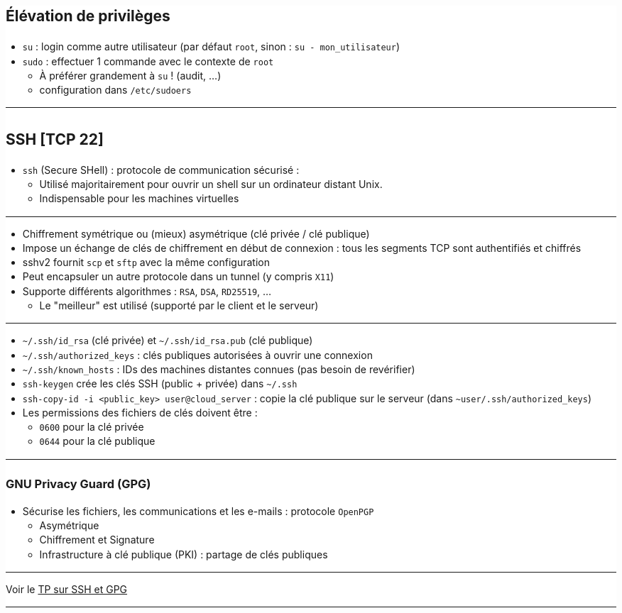 
## Élévation de privilèges

- `su` : login comme autre utilisateur (par défaut `root`, sinon : `su - mon_utilisateur`)
- `sudo` : effectuer 1 commande avec le contexte de `root`
  - À préférer grandement à `su` ! (audit, …)
  - configuration dans `/etc/sudoers`

---

## SSH [TCP 22]

- `ssh` (Secure SHell) : protocole de communication sécurisé :
  - Utilisé majoritairement pour ouvrir un shell sur un ordinateur distant Unix.
  - Indispensable pour les machines virtuelles

---

- Chiffrement symétrique ou (mieux) asymétrique (clé privée / clé publique)
- Impose un échange de clés de chiffrement en début de connexion : tous les segments TCP sont authentifiés et chiffrés
- sshv2 fournit `scp` et `sftp` avec la même configuration
- Peut encapsuler un autre protocole dans un tunnel (y compris `X11`)
- Supporte différents algorithmes : `RSA`, `DSA`, `RD25519`, …
  - Le "meilleur" est utilisé (supporté par le client et le serveur)

---

- `~/.ssh/id_rsa` (clé privée) et `~/.ssh/id_rsa.pub` (clé publique)
- `~/.ssh/authorized_keys` : clés publiques autorisées à ouvrir une connexion
- `~/.ssh/known_hosts` : IDs des machines distantes connues (pas besoin de revérifier)
- `ssh-keygen` crée les clés SSH (public + privée) dans `~/.ssh`
- `ssh-copy-id -i <public_key> user@cloud_server` : copie la clé publique sur le serveur (dans `~user/.ssh/authorized_keys`)
- Les permissions des fichiers de clés doivent être :
  + `0600` pour la clé privée
  + `0644` pour la clé publique

---

### GNU Privacy Guard (GPG)

- Sécurise les fichiers, les communications et les e-mails : protocole `OpenPGP`
  - Asymétrique
  - Chiffrement et Signature
  - Infrastructure à clé publique (PKI) : partage de clés publiques

---

Voir le [TP sur SSH et GPG][tp-ssh-gpg]

---




[tp-ligne-commande]: tp-ligne-commande.md
[tp-systeme]: tp-systeme.md
[tp-grub]: tp-grub.md
[tp-shared-lib]: tp-shared-lib.md
[tp-sysv-systemd]: tp-sysv-systemd.md
[tp-rpm-apt]: tp-rpm-apt.md
[tp-texte]: tp-texte.md
[tp-fichiers]: tp-fichiers.md
[tp-redirections]: tp-redirections.md
[tp-process]: tp-process.md
[tp-fichiers-avance]: tp-fichiers-avance.md
[tp-partitions]: tp-partitions.md
[tp-cron]: tp-cron.md
[tp-lang]: tp-lang.md
[tp-smtp]: /cours/cloud/exo-smtp.md
[tp-syslog]: tp-syslog.md
[tp-network]: tp-network.md
[tp-security]: tp-security.md
[tp-ssh-gpg]: tp-ssh-gpg.md
[wiki-shared-lib]: https://fr.wikiversity.org/wiki/Certification_Linux_LPI/Administrateur_syst%C3%A8me_d%C3%A9butant/Examen_101/Installation_de_Linux_et_gestion_des_packages/G%C3%A9rer_les_biblioth%C3%A8ques_partag%C3%A9es
[wiki-partitions]: https://fr.wikiversity.org/wiki/Certification_Linux_LPI/Administrateur_syst%C3%A8me_d%C3%A9butant/Examen_101/P%C3%A9riph%C3%A9riques_et_syst%C3%A8mes_de_fichiers_Linux/Cr%C3%A9er_des_partitions_et_des_syst%C3%A8mes_de_fichiers
[wiki-filtres]: https://fr.wikiversity.org/wiki/Certification_Linux_LPI/Administrateur_syst%C3%A8me_d%C3%A9butant/Examen_101/GNU_et_commandes_Unix/Ex%C3%A9cution_de_flux_de_textes_en_utilisant_des_filtres
[wiki-fichiers]: https://fr.wikiversity.org/wiki/Certification_Linux_LPI/Administrateur_syst%C3%A8me_d%C3%A9butant/Examen_101/GNU_et_commandes_Unix/Gestion_de_base_des_fichiers
[wiki-redirections]: https://fr.wikiversity.org/wiki/Certification_Linux_LPI/Administrateur_syst%C3%A8me_d%C3%A9butant/Examen_101/GNU_et_commandes_Unix/Utiliser_les_streams,_pipes,_et_redirections
[wiki-regex]: https://fr.wikiversity.org/wiki/Certification_Linux_LPI/Administrateur_syst%C3%A8me_d%C3%A9butant/Examen_101/GNU_et_commandes_Unix/Expressions_r%C3%A9guli%C3%A8res